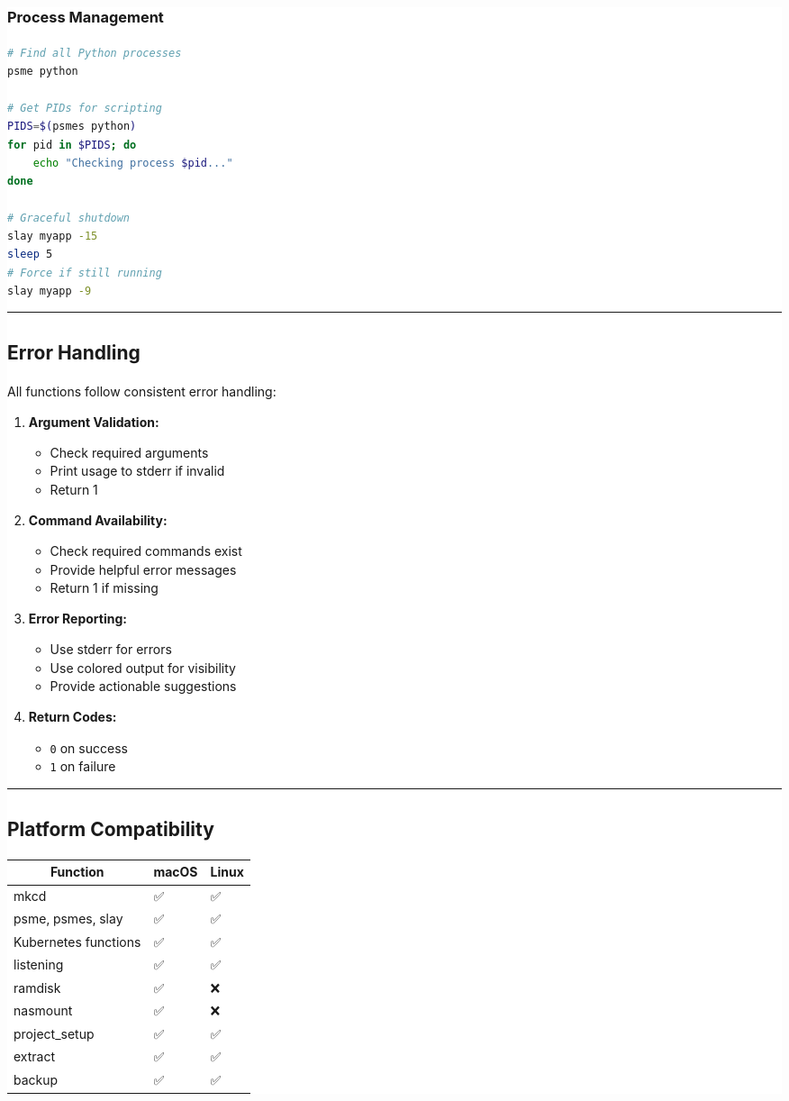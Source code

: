 ### Process Management

```bash
# Find all Python processes
psme python

# Get PIDs for scripting
PIDS=$(psmes python)
for pid in $PIDS; do
    echo "Checking process $pid..."
done

# Graceful shutdown
slay myapp -15
sleep 5
# Force if still running
slay myapp -9
```

---

## Error Handling

All functions follow consistent error handling:

1. **Argument Validation:**
   - Check required arguments
   - Print usage to stderr if invalid
   - Return 1

2. **Command Availability:**
   - Check required commands exist
   - Provide helpful error messages
   - Return 1 if missing

3. **Error Reporting:**
   - Use stderr for errors
   - Use colored output for visibility
   - Provide actionable suggestions

4. **Return Codes:**
   - `0` on success
   - `1` on failure

---

## Platform Compatibility

| Function | macOS | Linux |
|----------|-------|-------|
| mkcd | ✅ | ✅ |
| psme, psmes, slay | ✅ | ✅ |
| Kubernetes functions | ✅ | ✅ |
| listening | ✅ | ✅ |
| ramdisk | ✅ | ❌ |
| nasmount | ✅ | ❌ |
| project_setup | ✅ | ✅ |
| extract | ✅ | ✅ |
| backup | ✅ | ✅ |